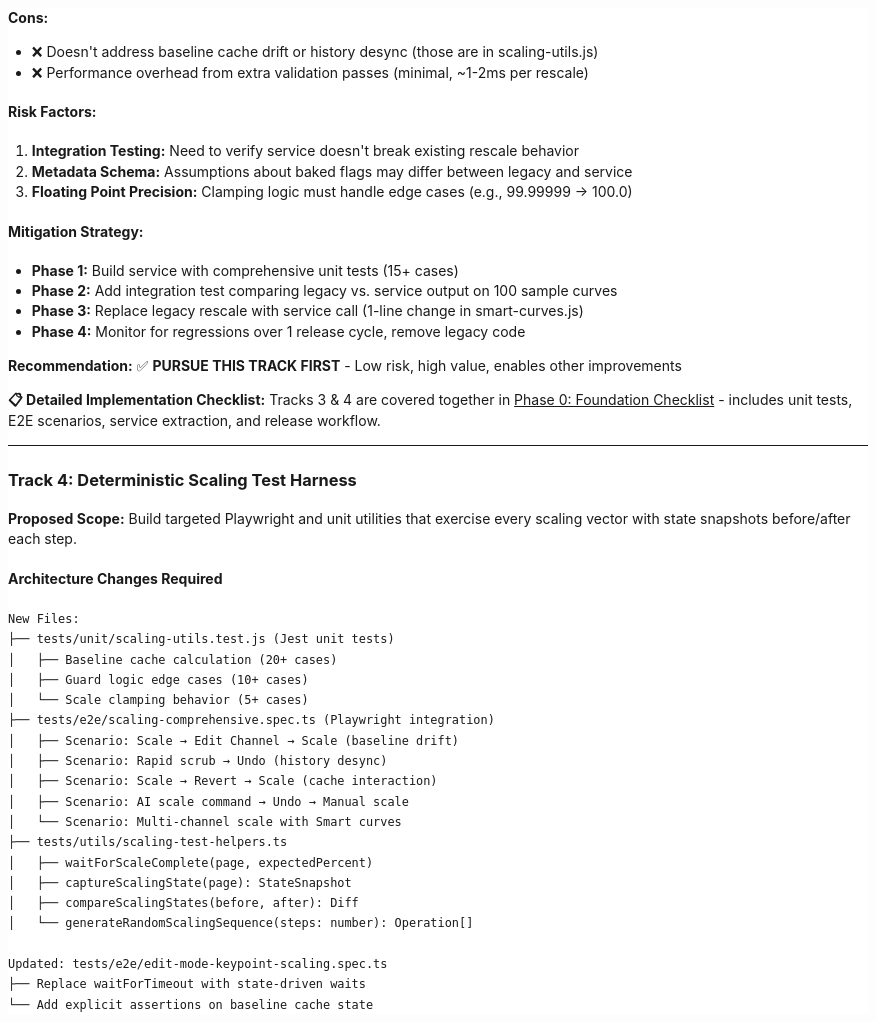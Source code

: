 **Cons:**
- ❌ Doesn't address baseline cache drift or history desync (those are in scaling-utils.js)
- ❌ Performance overhead from extra validation passes (minimal, ~1-2ms per rescale)

#### Risk Factors:
1. **Integration Testing:** Need to verify service doesn't break existing rescale behavior
2. **Metadata Schema:** Assumptions about baked flags may differ between legacy and service
3. **Floating Point Precision:** Clamping logic must handle edge cases (e.g., 99.99999 → 100.0)

#### Mitigation Strategy:
- **Phase 1:** Build service with comprehensive unit tests (15+ cases)
- **Phase 2:** Add integration test comparing legacy vs. service output on 100 sample curves
- **Phase 3:** Replace legacy rescale with service call (1-line change in smart-curves.js)
- **Phase 4:** Monitor for regressions over 1 release cycle, remove legacy code

**Recommendation:** ✅ **PURSUE THIS TRACK FIRST** - Low risk, high value, enables other improvements

**📋 Detailed Implementation Checklist:** Tracks 3 & 4 are covered together in [Phase 0: Foundation Checklist](checklists/PHASE_0_FOUNDATION.md) - includes unit tests, E2E scenarios, service extraction, and release workflow.

---

### Track 4: Deterministic Scaling Test Harness

**Proposed Scope:**
Build targeted Playwright and unit utilities that exercise every scaling vector with state snapshots before/after each step.

#### Architecture Changes Required

```
New Files:
├── tests/unit/scaling-utils.test.js (Jest unit tests)
│   ├── Baseline cache calculation (20+ cases)
│   ├── Guard logic edge cases (10+ cases)
│   └── Scale clamping behavior (5+ cases)
├── tests/e2e/scaling-comprehensive.spec.ts (Playwright integration)
│   ├── Scenario: Scale → Edit Channel → Scale (baseline drift)
│   ├── Scenario: Rapid scrub → Undo (history desync)
│   ├── Scenario: Scale → Revert → Scale (cache interaction)
│   ├── Scenario: AI scale command → Undo → Manual scale
│   └── Scenario: Multi-channel scale with Smart curves
├── tests/utils/scaling-test-helpers.ts
│   ├── waitForScaleComplete(page, expectedPercent)
│   ├── captureScalingState(page): StateSnapshot
│   ├── compareScalingStates(before, after): Diff
│   └── generateRandomScalingSequence(steps: number): Operation[]

Updated: tests/e2e/edit-mode-keypoint-scaling.spec.ts
├── Replace waitForTimeout with state-driven waits
└── Add explicit assertions on baseline cache state
```
